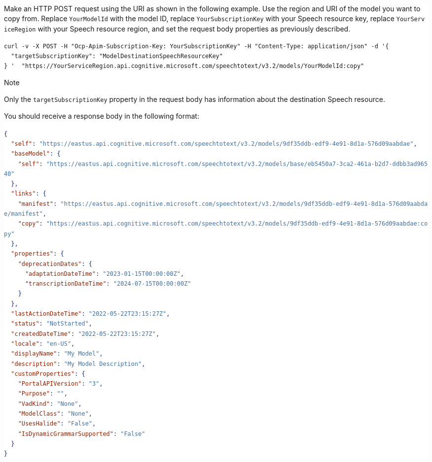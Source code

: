 Make an HTTP POST request using the URI as shown in the following example. Use the region and URI of the model you want to copy from. Replace `YourModelId` with the model ID, replace `YourSubscriptionKey` with your Speech resource key, replace `YourServiceRegion` with your Speech resource region, and set the request body properties as previously described.

```azurecli-interactive
curl -v -X POST -H "Ocp-Apim-Subscription-Key: YourSubscriptionKey" -H "Content-Type: application/json" -d '{
  "targetSubscriptionKey": "ModelDestinationSpeechResourceKey"
} '  "https://YourServiceRegion.api.cognitive.microsoft.com/speechtotext/v3.2/models/YourModelId:copy"
```

> [!NOTE]
> Only the `targetSubscriptionKey` property in the request body has information about the destination Speech resource.

You should receive a response body in the following format:

```json
{
  "self": "https://eastus.api.cognitive.microsoft.com/speechtotext/v3.2/models/9df35ddb-edf9-4e91-8d1a-576d09aabdae",
  "baseModel": {
    "self": "https://eastus.api.cognitive.microsoft.com/speechtotext/v3.2/models/base/eb5450a7-3ca2-461a-b2d7-ddbb3ad96540"
  },
  "links": {
    "manifest": "https://eastus.api.cognitive.microsoft.com/speechtotext/v3.2/models/9df35ddb-edf9-4e91-8d1a-576d09aabdae/manifest",
    "copy": "https://eastus.api.cognitive.microsoft.com/speechtotext/v3.2/models/9df35ddb-edf9-4e91-8d1a-576d09aabdae:copy"
  },
  "properties": {
    "deprecationDates": {
      "adaptationDateTime": "2023-01-15T00:00:00Z",
      "transcriptionDateTime": "2024-07-15T00:00:00Z"
    }
  },
  "lastActionDateTime": "2022-05-22T23:15:27Z",
  "status": "NotStarted",
  "createdDateTime": "2022-05-22T23:15:27Z",
  "locale": "en-US",
  "displayName": "My Model",
  "description": "My Model Description",
  "customProperties": {
    "PortalAPIVersion": "3",
    "Purpose": "",
    "VadKind": "None",
    "ModelClass": "None",
    "UsesHalide": "False",
    "IsDynamicGrammarSupported": "False"
  }
}
```
